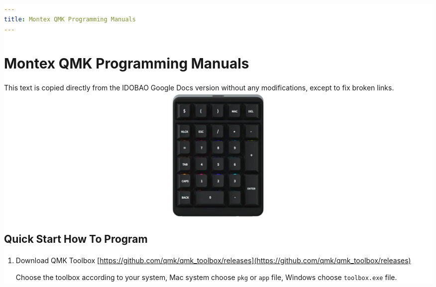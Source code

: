 ```yaml
---
title: Montex QMK Programming Manuals
---
```


# Montex QMK Programming Manuals

<div class="border border-warning border-4 bg-warning bg-opacity-25 rounded-3 p-3 mb-3">
  <i class="fas fa-info"></i> This text is copied directly from the IDOBAO Google Docs version without any modifications, except to fix broken links.
</div>


<img src="../../assets/img/idobao-id27.png" height="250" style="display:block;margin-left:auto;margin-right:auto;">


## Quick Start How To Program

1.  Download QMK Toolbox [https://github.com/qmk/qmk_toolbox/releases](https://github.com/qmk/qmk_toolbox/releases)

    Choose the toolbox according to your system, Mac system choose `pkg` or `app` file, Windows choose `toolbox.exe` file.
